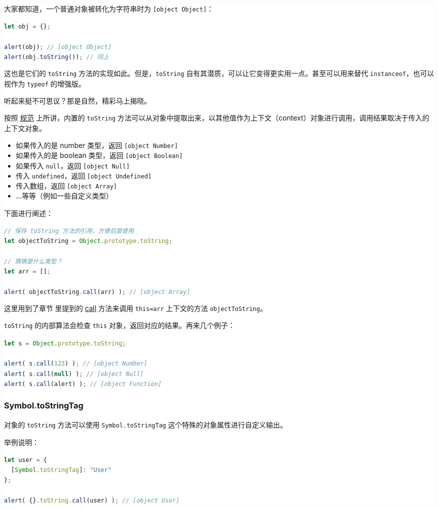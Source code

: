 大家都知道，一个普通对象被转化为字符串时为 `[object Object]`：

```js run
let obj = {};

alert(obj); // [object Object]
alert(obj.toString()); // 同上
```

这也是它们的 `toString` 方法的实现如此。但是，`toString` 自有其潜质，可以让它变得更实用一点。甚至可以用来替代 `instanceof`，也可以视作为 `typeof` 的增强版。

听起来挺不可思议？那是自然，精彩马上揭晓。

按照 [规范](https://tc39.github.io/ecma262/#sec-object.prototype.tostring) 上所讲，内置的 `toString` 方法可以从对象中提取出来，以其他值作为上下文（context）对象进行调用，调用结果取决于传入的上下文对象。

- 如果传入的是 number 类型，返回 `[object Number]`
- 如果传入的是 boolean 类型，返回 `[object Boolean]`
- 如果传入 `null`，返回 `[object Null]`
- 传入 `undefined`，返回 `[object Undefined]`
- 传入数组，返回 `[object Array]`
- ...等等（例如一些自定义类型）

下面进行阐述：

```js run
// 保存 toString 方法的引用，方便后面使用
let objectToString = Object.prototype.toString;

// 猜猜是什么类型？
let arr = [];

alert( objectToString.call(arr) ); // [object Array]
```

这里用到了章节 [](info:call-apply-decorators) 里提到的 [call](mdn:js/function/call) 方法来调用 `this=arr` 上下文的方法 `objectToString`。

`toString` 的内部算法会检查 `this` 对象，返回对应的结果。再来几个例子：

```js run
let s = Object.prototype.toString;

alert( s.call(123) ); // [object Number]
alert( s.call(null) ); // [object Null]
alert( s.call(alert) ); // [object Function]
```

### Symbol.toStringTag

对象的 `toString` 方法可以使用 `Symbol.toStringTag` 这个特殊的对象属性进行自定义输出。

举例说明：

```js run
let user = {
  [Symbol.toStringTag]: "User"
};

alert( {}.toString.call(user) ); // [object User]
```
